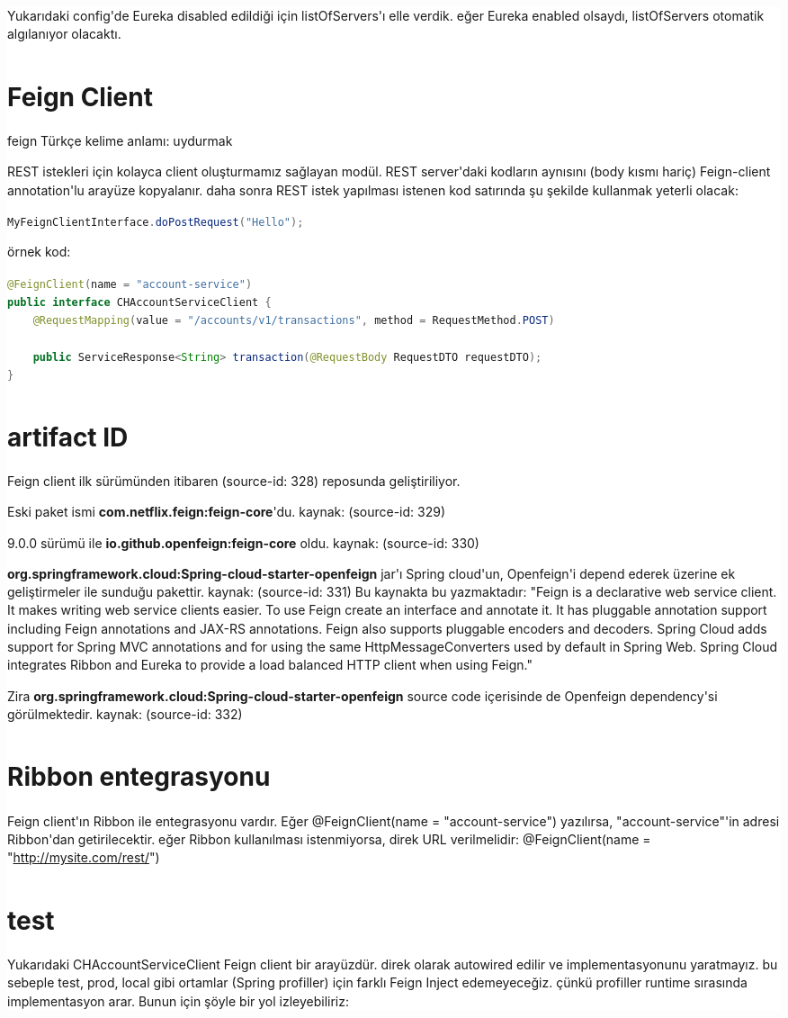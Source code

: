 Yukarıdaki config'de Eureka disabled edildiği için listOfServers'ı elle verdik. eğer Eureka enabled olsaydı, listOfServers otomatik algılanıyor olacaktı.

# Feign Client

feign Türkçe kelime anlamı: uydurmak

REST istekleri için kolayca client oluşturmamız sağlayan modül. REST server'daki kodların aynısını (body kısmı hariç) Feign-client annotation'lu arayüze kopyalanır. daha sonra REST istek yapılması istenen kod satırında şu şekilde kullanmak yeterli olacak: 

```java
MyFeignClientInterface.doPostRequest("Hello");
```

örnek kod:

```java
@FeignClient(name = "account-service")
public interface CHAccountServiceClient {
	@RequestMapping(value = "/accounts/v1/transactions", method = RequestMethod.POST)

	public ServiceResponse<String> transaction(@RequestBody RequestDTO requestDTO);
}
```

# artifact ID
Feign client ilk sürümünden itibaren (source-id: 328) reposunda geliştiriliyor.

Eski paket ismi __com.netflix.feign:feign-core__'du. kaynak: (source-id: 329)

9.0.0 sürümü ile __io.github.openfeign:feign-core__ oldu. kaynak: (source-id: 330)

__org.springframework.cloud:Spring-cloud-starter-openfeign__ jar'ı Spring cloud'un, Openfeign'i depend ederek üzerine ek geliştirmeler ile sunduğu pakettir. kaynak: (source-id: 331) Bu kaynakta bu yazmaktadır: "Feign is a declarative web service client. It makes writing web service clients easier. To use Feign create an interface and annotate it. It has pluggable annotation support including Feign annotations and JAX-RS annotations. Feign also supports pluggable encoders and decoders. Spring Cloud adds support for Spring MVC annotations and for using the same HttpMessageConverters used by default in Spring Web. Spring Cloud integrates Ribbon and Eureka to provide a load balanced HTTP client when using Feign."

Zira __org.springframework.cloud:Spring-cloud-starter-openfeign__ source code içerisinde de Openfeign dependency'si görülmektedir. kaynak: (source-id: 332)

# Ribbon entegrasyonu
Feign client'ın Ribbon ile entegrasyonu vardır. Eğer @FeignClient(name = "account-service") yazılırsa, "account-service"'in adresi Ribbon'dan getirilecektir. eğer Ribbon kullanılması istenmiyorsa, direk URL verilmelidir:  @FeignClient(name = "http://mysite.com/rest/")

# test
Yukarıdaki CHAccountServiceClient Feign client bir arayüzdür. direk olarak autowired edilir ve implementasyonunu yaratmayız. bu sebeple test, prod, local gibi ortamlar (Spring profiller) için farklı Feign Inject edemeyeceğiz. çünkü profiller runtime sırasında implementasyon arar. Bunun için şöyle bir yol izleyebiliriz:
